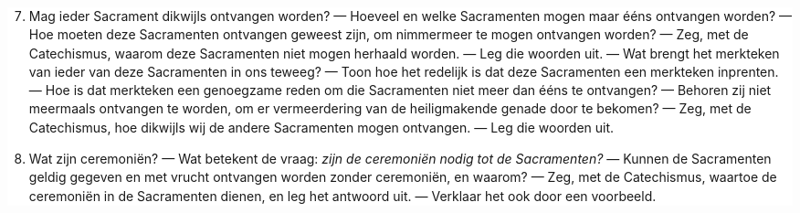 7. Mag ieder Sacrament dikwijls ontvangen worden? — Hoeveel en welke Sacramenten mogen maar ééns ontvangen worden? — Hoe moeten deze Sacramenten ontvangen geweest zijn, om nimmermeer te mogen ontvangen worden? — Zeg, met de Catechismus, waarom deze Sacramenten niet mogen herhaald worden. — Leg die woorden uit. — Wat brengt het merkteken van ieder van deze Sacramenten in ons teweeg? — Toon hoe het redelijk is dat deze Sacramenten een merkteken inprenten. — Hoe is dat merkteken een genoegzame reden om die Sacramenten niet meer dan ééns te ontvangen? — Behoren zij niet meermaals ontvangen te worden, om er vermeerdering van de heiligmakende genade door te bekomen? — Zeg, met de Catechismus, hoe dikwijls wij de andere Sacramenten mogen ontvangen. — Leg die woorden uit.

8. Wat zijn ceremoniën? — Wat betekent de vraag: *zijn de ceremoniën nodig tot de Sacramenten?* — Kunnen de Sacramenten geldig gegeven en met vrucht ontvangen worden zonder ceremoniën, en waarom? — Zeg, met de Catechismus, waartoe de ceremoniën in de Sacramenten dienen, en leg het antwoord uit. — Verklaar het ook door een voorbeeld.

